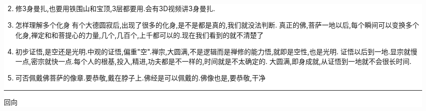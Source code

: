 2. 修3身曼扎,也要用铁围山和宝顶,3层都要用.会有3D视频讲3身曼扎.

3. 怎样理解多个化身
有个大德圆寂后,出现了很多的化身,是不是都是真的,我们就没法判断.
真正的佛,菩萨一地以后,每个瞬间可以变换多个化身,禅定和和菩提心的力量,几个,几百个,上千都可以的.现在我们看到的就不清楚了

4. 初步证悟,是空还是光明.中观的证悟,偏重"空".禅宗,大圆满,不是逻辑而是禅修的能力悟,就即是空性,也是光明.
   证悟以后到一地.显宗就慢一点,密宗就快一点.每个人的根基,投入,精进,功夫都是不一样的,时间就是不太确定的.
   大圆满,即身成就,从证悟到一地就不会很长时间.

5. 可否佩戴佛菩萨的像章.要恭敬,戴在脖子上.佛经是可以佩戴的.佛像也是,要恭敬,干净

---

回向
